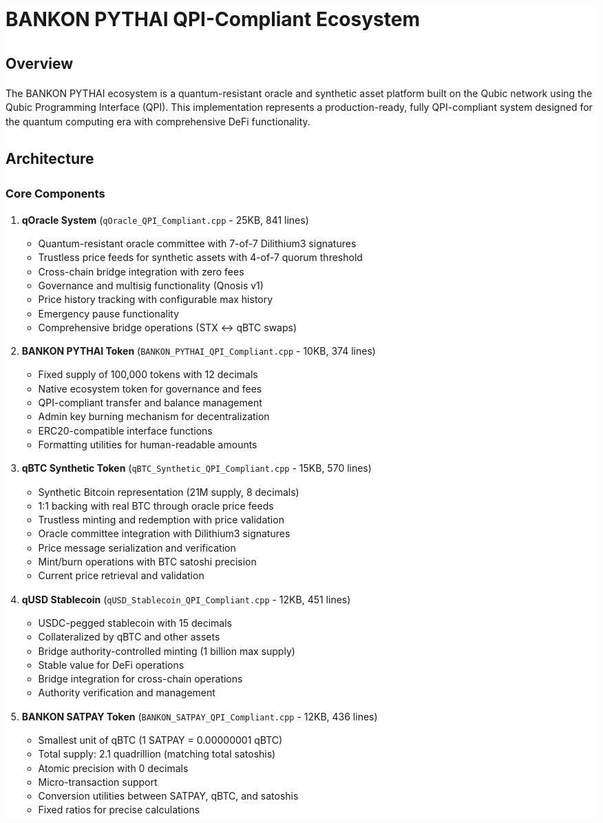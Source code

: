 # BANKON PYTHAI QPI-Compliant Ecosystem

## Overview

The BANKON PYTHAI ecosystem is a quantum-resistant oracle and synthetic asset platform built on the Qubic network using the Qubic Programming Interface (QPI). This implementation represents a production-ready, fully QPI-compliant system designed for the quantum computing era with comprehensive DeFi functionality.

## Architecture

### Core Components

1. **qOracle System** (`qOracle_QPI_Compliant.cpp` - 25KB, 841 lines)
   - Quantum-resistant oracle committee with 7-of-7 Dilithium3 signatures
   - Trustless price feeds for synthetic assets with 4-of-7 quorum threshold
   - Cross-chain bridge integration with zero fees
   - Governance and multisig functionality (Qnosis v1)
   - Price history tracking with configurable max history
   - Emergency pause functionality
   - Comprehensive bridge operations (STX ↔ qBTC swaps)

2. **BANKON PYTHAI Token** (`BANKON_PYTHAI_QPI_Compliant.cpp` - 10KB, 374 lines)
   - Fixed supply of 100,000 tokens with 12 decimals
   - Native ecosystem token for governance and fees
   - QPI-compliant transfer and balance management
   - Admin key burning mechanism for decentralization
   - ERC20-compatible interface functions
   - Formatting utilities for human-readable amounts

3. **qBTC Synthetic Token** (`qBTC_Synthetic_QPI_Compliant.cpp` - 15KB, 570 lines)
   - Synthetic Bitcoin representation (21M supply, 8 decimals)
   - 1:1 backing with real BTC through oracle price feeds
   - Trustless minting and redemption with price validation
   - Oracle committee integration with Dilithium3 signatures
   - Price message serialization and verification
   - Mint/burn operations with BTC satoshi precision
   - Current price retrieval and validation

4. **qUSD Stablecoin** (`qUSD_Stablecoin_QPI_Compliant.cpp` - 12KB, 451 lines)
   - USDC-pegged stablecoin with 15 decimals
   - Collateralized by qBTC and other assets
   - Bridge authority-controlled minting (1 billion max supply)
   - Stable value for DeFi operations
   - Bridge integration for cross-chain operations
   - Authority verification and management

5. **BANKON SATPAY Token** (`BANKON_SATPAY_QPI_Compliant.cpp` - 12KB, 436 lines)
   - Smallest unit of qBTC (1 SATPAY = 0.00000001 qBTC)
   - Total supply: 2.1 quadrillion (matching total satoshis)
   - Atomic precision with 0 decimals
   - Micro-transaction support
   - Conversion utilities between SATPAY, qBTC, and satoshis
   - Fixed ratios for precise calculations
